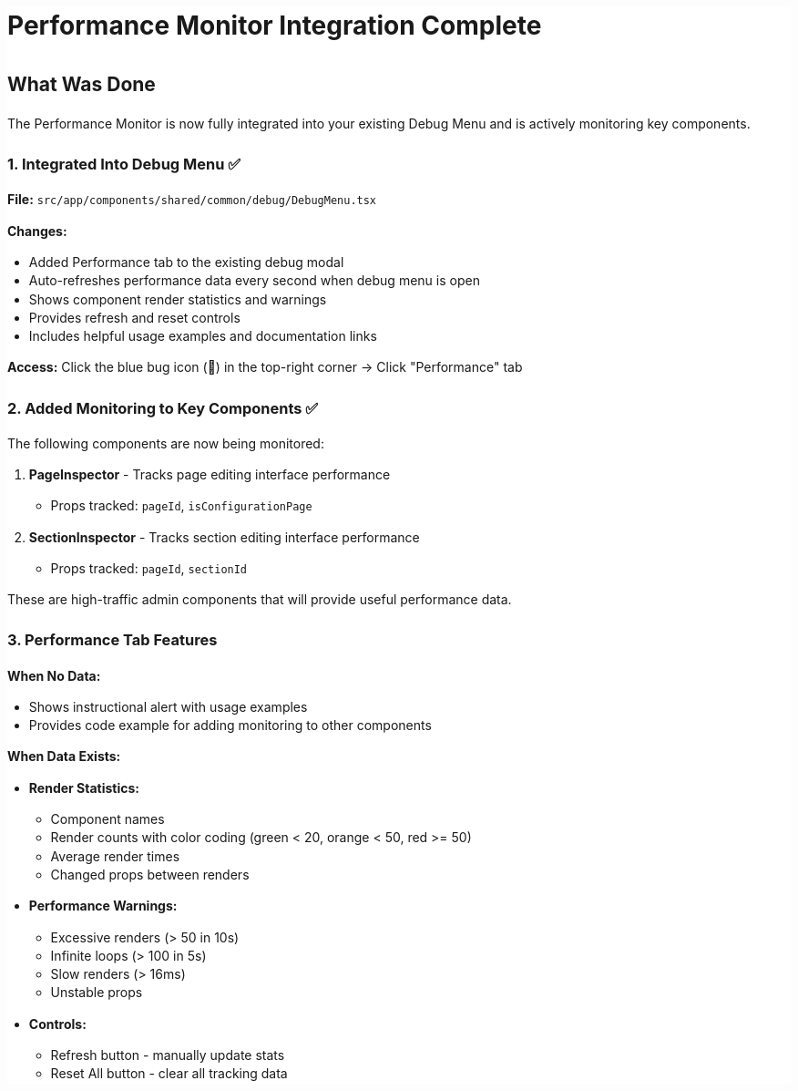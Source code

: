 # Performance Monitor Integration Complete

## What Was Done

The Performance Monitor is now fully integrated into your existing Debug Menu and is actively monitoring key components.

### 1. Integrated Into Debug Menu ✅

**File:** `src/app/components/shared/common/debug/DebugMenu.tsx`

**Changes:**
- Added Performance tab to the existing debug modal
- Auto-refreshes performance data every second when debug menu is open
- Shows component render statistics and warnings
- Provides refresh and reset controls
- Includes helpful usage examples and documentation links

**Access:** Click the blue bug icon (🐛) in the top-right corner → Click "Performance" tab

### 2. Added Monitoring to Key Components ✅

The following components are now being monitored:

1. **PageInspector** - Tracks page editing interface performance
   - Props tracked: `pageId`, `isConfigurationPage`
   
2. **SectionInspector** - Tracks section editing interface performance
   - Props tracked: `pageId`, `sectionId`

These are high-traffic admin components that will provide useful performance data.

### 3. Performance Tab Features

**When No Data:**
- Shows instructional alert with usage examples
- Provides code example for adding monitoring to other components

**When Data Exists:**
- **Render Statistics:**
  - Component names
  - Render counts with color coding (green < 20, orange < 50, red >= 50)
  - Average render times
  - Changed props between renders
  
- **Performance Warnings:**
  - Excessive renders (> 50 in 10s)
  - Infinite loops (> 100 in 5s)
  - Slow renders (> 16ms)
  - Unstable props
  
- **Controls:**
  - Refresh button - manually update stats
  - Reset All button - clear all tracking data
